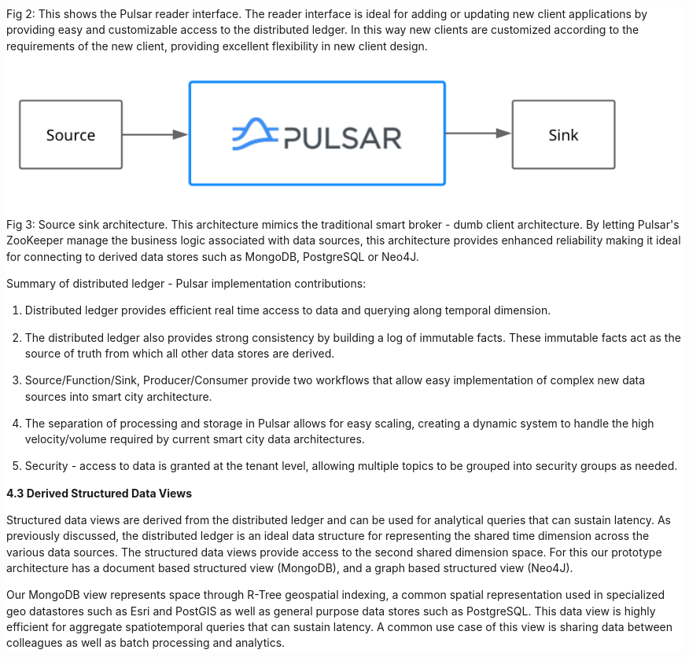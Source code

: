 Fig 2: This shows the Pulsar reader interface. The reader interface is
ideal for adding or updating new client applications by providing easy
and customizable access to the distributed ledger. In this way new
clients are customized according to the requirements of the new client,
providing excellent flexibility in new client design.

![](/img/posts/mike/image5.png)

Fig 3: Source sink architecture. This architecture mimics the
traditional smart broker - dumb client architecture. By letting Pulsar's
ZooKeeper manage the business logic associated with data sources, this
architecture provides enhanced reliability making it ideal for
connecting to derived data stores such as MongoDB, PostgreSQL or Neo4J.

Summary of distributed ledger - Pulsar implementation contributions:

1.  Distributed ledger provides efficient real time access to data and
    querying along temporal dimension.

2.  The distributed ledger also provides strong consistency by building
     a log of immutable facts. These immutable facts act as the source
     of truth from which all other data stores are derived.

3.  Source/Function/Sink, Producer/Consumer provide two workflows that
     allow easy implementation of complex new data sources into smart
     city architecture.

4.  The separation of processing and storage in Pulsar allows for easy
     scaling, creating a dynamic system to handle the high
     velocity/volume required by current smart city data architectures.

5.  Security - access to data is granted at the tenant level, allowing
     multiple topics to be grouped into security groups as needed.

**4.3 Derived Structured Data Views**

Structured data views are derived from the distributed ledger and can be
used for analytical queries that can sustain latency. As previously
discussed, the distributed ledger is an ideal data structure for
representing the shared time dimension across the various data sources.
The structured data views provide access to the second shared dimension space. For this our prototype architecture has a document based
structured view (MongoDB), and a graph based structured view (Neo4J).

Our MongoDB view represents space through R-Tree geospatial indexing, a
common spatial representation used in specialized geo datastores such as
Esri and PostGIS as well as general purpose data stores such as
PostgreSQL. This data view is highly efficient for aggregate
spatiotemporal queries that can sustain latency. A common use case of
this view is sharing data between colleagues as well as batch processing
and analytics.
